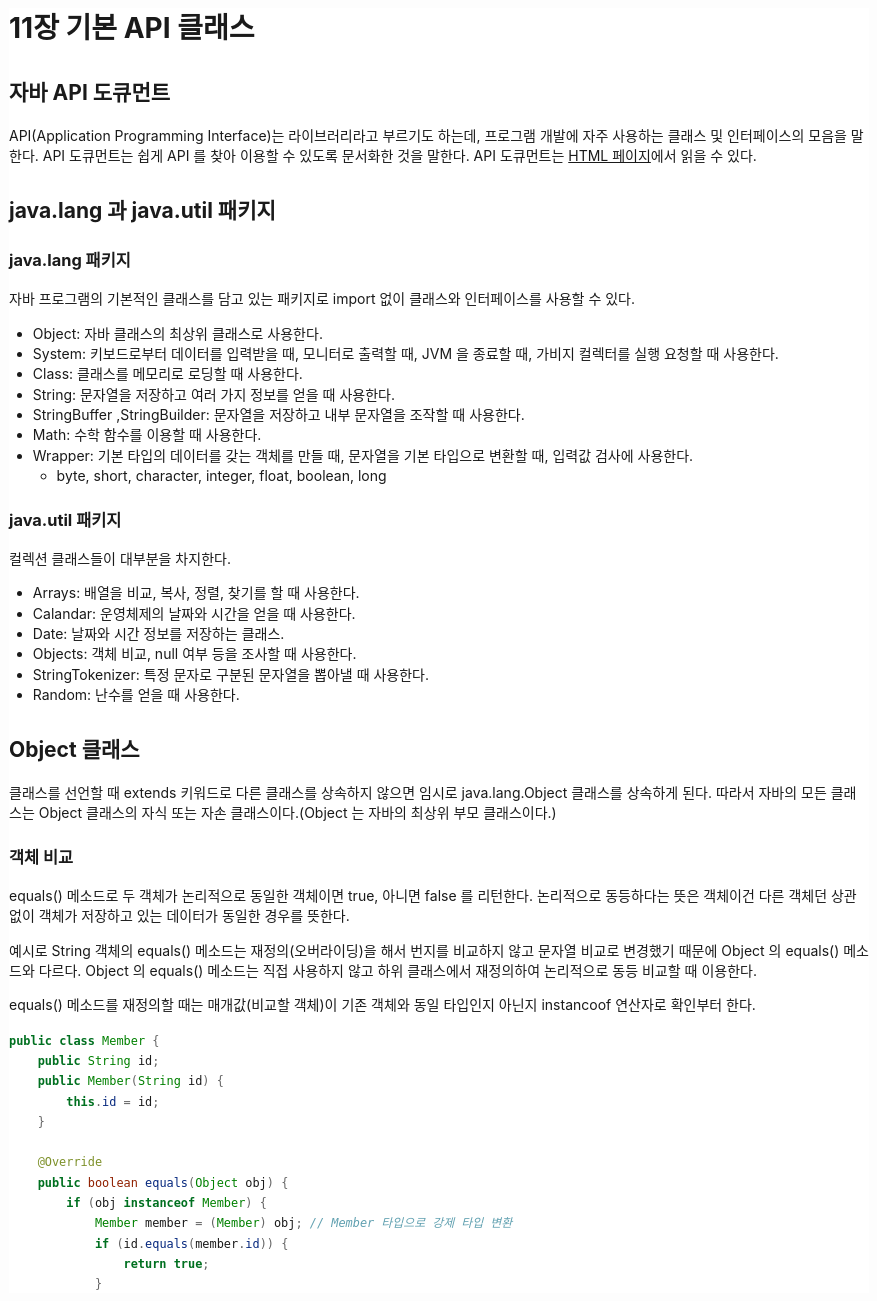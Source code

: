 # 11장 기본 API 클래스

## 자바 API 도큐먼트

API(Application Programming Interface)는 라이브러리라고 부르기도 하는데, 프로그램 개발에 자주 사용하는 클래스 및 인터페이스의 모음을 말한다.
API 도큐먼트는 쉽게 API 를 찾아 이용할 수 있도록 문서화한 것을 말한다. API 도큐먼트는 [HTML 페이지](http://docs.oracle.com/javase/8/docs/api/)에서 읽을 수 있다.

## java.lang 과 java.util 패키지

### java.lang 패키지

자바 프로그램의 기본적인 클래스를 담고 있는 패키지로 import 없이 클래스와 인터페이스를 사용할 수 있다.

- Object: 자바 클래스의 최상위 클래스로 사용한다.
- System: 키보드로부터 데이터를 입력받을 때, 모니터로 출력할 때, JVM 을 종료할 때, 가비지 컬렉터를 실행 요청할 때 사용한다.
- Class: 클래스를 메모리로 로딩할 때 사용한다.
- String: 문자열을 저장하고 여러 가지 정보를 얻을 때 사용한다.
- StringBuffer ,StringBuilder: 문자열을 저장하고 내부 문자열을 조작할 때 사용한다.
- Math: 수학 함수를 이용할 때 사용한다.
- Wrapper: 기본 타입의 데이터를 갖는 객체를 만들 때, 문자열을 기본 타입으로 변환할 때, 입력값 검사에 사용한다.
  - byte, short, character, integer, float, boolean, long

### java.util 패키지

컬렉션 클래스들이 대부분을 차지한다.

- Arrays: 배열을 비교, 복사, 정렬, 찾기를 할 때 사용한다.
- Calandar: 운영체제의 날짜와 시간을 얻을 때 사용한다.
- Date: 날짜와 시간 정보를 저장하는 클래스.
- Objects: 객체 비교, null 여부 등을 조사할 때 사용한다.
- StringTokenizer: 특정 문자로 구분된 문자열을 뽑아낼 때 사용한다.
- Random: 난수를 얻을 때 사용한다.

## Object 클래스

클래스를 선언할 때 extends 키워드로 다른 클래스를 상속하지 않으면 임시로 java.lang.Object 클래스를 상속하게 된다. 따라서 자바의 모든 클래스는 Object 클래스의 자식 또는 자손 클래스이다.(Object 는 자바의 최상위 부모 클래스이다.)

### 객체 비교

equals() 메소드로 두 객체가 논리적으로 동일한 객체이면 true, 아니면 false 를 리턴한다. 논리적으로 동등하다는 뜻은 객체이건 다른 객체던 상관없이 객체가 저장하고 있는 데이터가 동일한 경우를 뜻한다.

예시로 String 객체의 equals() 메소드는 재정의(오버라이딩)을 해서 번지를 비교하지 않고 문자열 비교로 변경했기 때문에 Object 의 equals() 메소드와 다르다.
Object 의 equals() 메소드는 직접 사용하지 않고 하위 클래스에서 재정의하여 논리적으로 동등 비교할 때 이용한다.

equals() 메소드를 재정의할 때는 매개값(비교할 객체)이 기존 객체와 동일 타입인지 아닌지 instancoof 연산자로 확인부터 한다.

```java
public class Member {
    public String id;
    public Member(String id) {
        this.id = id;
    }

    @Override
    public boolean equals(Object obj) {
        if (obj instanceof Member) {
            Member member = (Member) obj; // Member 타입으로 강제 타입 변환
            if (id.equals(member.id)) {
                return true;
            }
```